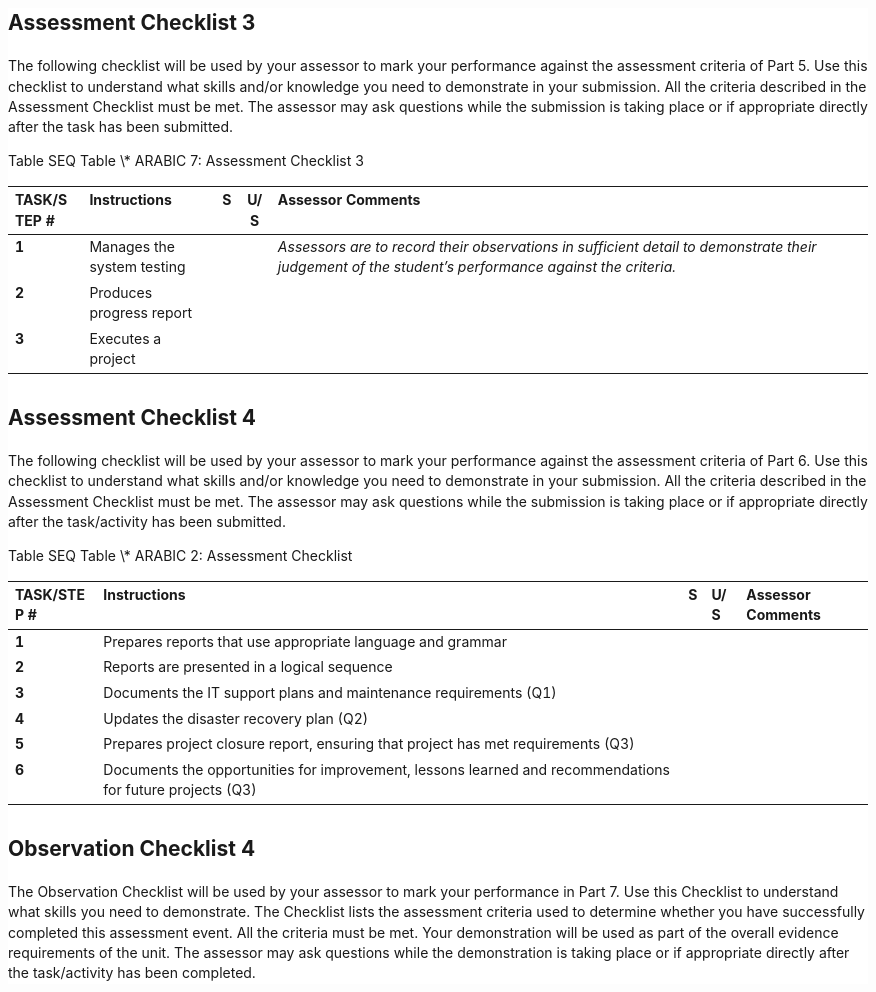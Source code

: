 
## **Assessment Checklist 3**
The following checklist will be used by your assessor to mark your performance against the assessment criteria of Part 5. Use this checklist to understand what skills and/or knowledge you need to demonstrate in your submission. All the criteria described in the Assessment Checklist must be met. The assessor may ask questions while the submission is taking place or if appropriate directly after the task has been submitted.

Table  SEQ Table \\* ARABIC 7: Assessment Checklist 3

|**TASK/STEP #**|**Instructions**|**S**|**U/S**|**Assessor Comments**|
| :- | :- | :-: | :-: | :- |
|**1**|Manages the system testing|||*Assessors are to record their observations in sufficient detail to demonstrate their judgement of the student’s performance against the criteria.*|
|**2**|Produces progress report||||
|**3**|Executes a project||||

## **Assessment Checklist 4**
The following checklist will be used by your assessor to mark your performance against the assessment criteria of Part 6. Use this checklist to understand what skills and/or knowledge you need to demonstrate in your submission. All the criteria described in the Assessment Checklist must be met. The assessor may ask questions while the submission is taking place or if appropriate directly after the task/activity has been submitted.

Table  SEQ Table \\* ARABIC 2: Assessment Checklist

|**TASK/STEP #**|**Instructions**|**S**|**U/S**|**Assessor Comments**|
| :- | :- | :- | :- | :- |
|**1**|Prepares reports that use appropriate language and grammar ||||
|**2**|Reports are presented in a logical sequence||||
|**3**|Documents the IT support plans and maintenance requirements (Q1)||||
|**4**|Updates the disaster recovery plan (Q2)||||
|**5**|Prepares project closure report, ensuring that project has met requirements (Q3)||||
|**6**|Documents the opportunities for improvement, lessons learned and recommendations for future projects (Q3)||||


## **Observation Checklist 4**
The Observation Checklist will be used by your assessor to mark your performance in Part 7. Use this Checklist to understand what skills you need to demonstrate. The Checklist lists the assessment criteria used to determine whether you have successfully completed this assessment event. All the criteria must be met. Your demonstration will be used as part of the overall evidence requirements of the unit. The assessor may ask questions while the demonstration is taking place or if appropriate directly after the task/activity has been completed.
